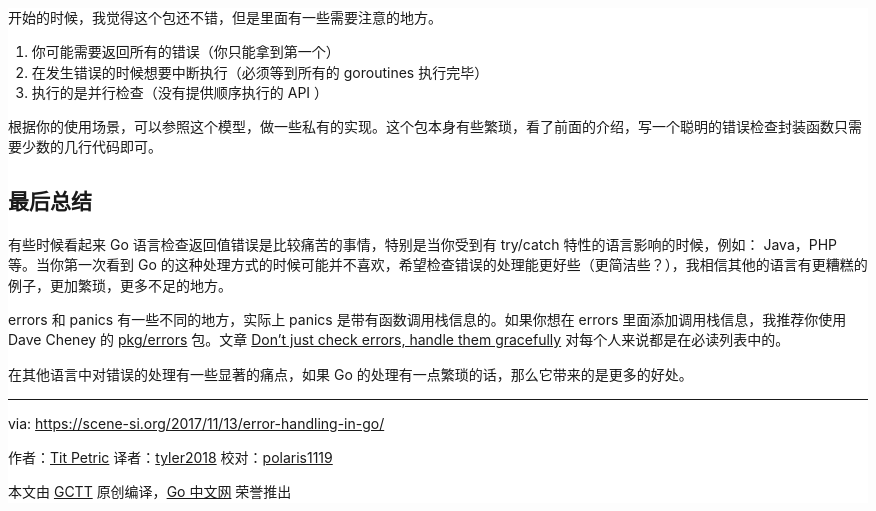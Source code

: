开始的时候，我觉得这个包还不错，但是里面有一些需要注意的地方。

1. 你可能需要返回所有的错误（你只能拿到第一个）  
2. 在发生错误的时候想要中断执行（必须等到所有的 goroutines 执行完毕）  
3. 执行的是并行检查（没有提供顺序执行的 API ）

根据你的使用场景，可以参照这个模型，做一些私有的实现。这个包本身有些繁琐，看了前面的介绍，写一个聪明的错误检查封装函数只需要少数的几行代码即可。

## 最后总结

有些时候看起来 Go 语言检查返回值错误是比较痛苦的事情，特别是当你受到有 try/catch 特性的语言影响的时候，例如： Java，PHP 等。当你第一次看到 Go 的这种处理方式的时候可能并不喜欢，希望检查错误的处理能更好些（更简洁些？），我相信其他的语言有更糟糕的例子，更加繁琐，更多不足的地方。  

errors 和 panics 有一些不同的地方，实际上 panics 是带有函数调用栈信息的。如果你想在 errors 里面添加调用栈信息，我推荐你使用 Dave Cheney 的 [pkg/errors](https://dave.cheney.net/2016/06/12/stack-traces-and-the-errors-package) 包。文章 [Don’t just check errors, handle them gracefully](https://dave.cheney.net/2016/04/27/dont-just-check-errors-handle-them-gracefully) 对每个人来说都是在必读列表中的。

在其他语言中对错误的处理有一些显著的痛点，如果 Go 的处理有一点繁琐的话，那么它带来的是更多的好处。

----------

via: https://scene-si.org/2017/11/13/error-handling-in-go/

作者：[Tit Petric](https://scene-si.org/about/)
译者：[tyler2018](https://github.com/tyler2018)
校对：[polaris1119](https://github.com/polaris1119)

本文由 [GCTT](https://github.com/studygolang/GCTT) 原创编译，[Go 中文网](https://studygolang.com/) 荣誉推出
